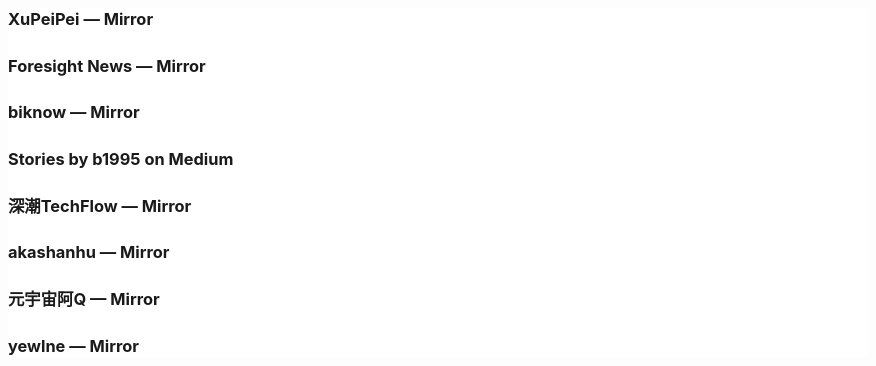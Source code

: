 





###  XuPeiPei — Mirror









###  Foresight News — Mirror







###  biknow — Mirror







###  Stories by b1995 on Medium







###  深潮TechFlow — Mirror











###  akashanhu — Mirror







###  元宇宙阿Q — Mirror









###  yewlne — Mirror




